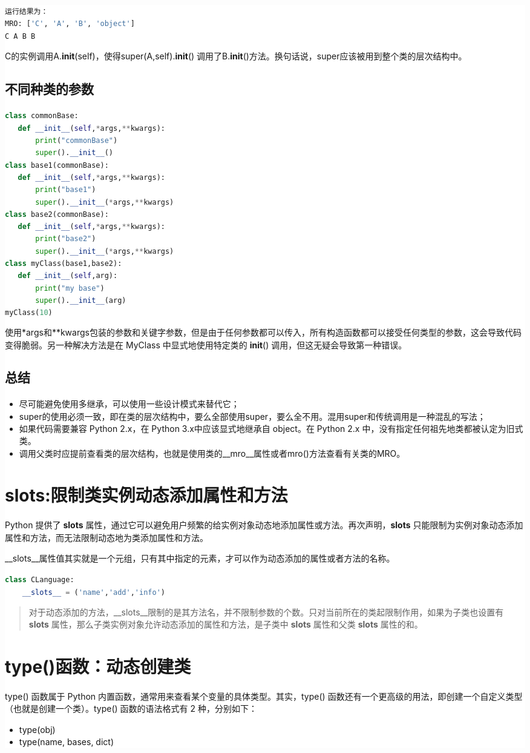 ```python
运行结果为：
MRO: ['C', 'A', 'B', 'object']
C A B B
```
 C的实例调用A.__init__(self)，使得super(A,self).__init__() 调用了B.__init__()方法。换句话说，super应该被用到整个类的层次结构中。

 ## 不同种类的参数
 ```python
 class commonBase:
    def __init__(self,*args,**kwargs):
        print("commonBase")
        super().__init__()
class base1(commonBase):
    def __init__(self,*args,**kwargs):
        print("base1")
        super().__init__(*args,**kwargs)
class base2(commonBase):
    def __init__(self,*args,**kwargs):
        print("base2")
        super().__init__(*args,**kwargs)
class myClass(base1,base2):
    def __init__(self,arg):
        print("my base")
        super().__init__(arg)
myClass(10)
```
使用*args和**kwargs包装的参数和关键字参数，但是由于任何参数都可以传入，所有构造函数都可以接受任何类型的参数，这会导致代码变得脆弱。另一种解决方法是在 MyClass 中显式地使用特定类的 __init__() 调用，但这无疑会导致第一种错误。

## 总结
* 尽可能避免使用多继承，可以使用一些设计模式来替代它；
* super的使用必须一致，即在类的层次结构中，要么全部使用super，要么全不用。混用super和传统调用是一种混乱的写法；
* 如果代码需要兼容 Python 2.x，在 Python 3.x中应该显式地继承自 object。在 Python 2.x 中，没有指定任何祖先地类都被认定为旧式类。
* 调用父类时应提前查看类的层次结构，也就是使用类的__mro__属性或者mro()方法查看有关类的MRO。

# __slots__:限制类实例动态添加属性和方法
Python 提供了 __slots__ 属性，通过它可以避免用户频繁的给实例对象动态地添加属性或方法。再次声明，__slots__ 只能限制为实例对象动态添加属性和方法，而无法限制动态地为类添加属性和方法。

__slots__属性值其实就是一个元组，只有其中指定的元素，才可以作为动态添加的属性或者方法的名称。
```python
class CLanguage:
    __slots__ = ('name','add','info')
```
>对于动态添加的方法，__slots__限制的是其方法名，并不限制参数的个数。只对当前所在的类起限制作用，如果为子类也设置有 __slots__ 属性，那么子类实例对象允许动态添加的属性和方法，是子类中 __slots__ 属性和父类 __slots__ 属性的和。
# type()函数：动态创建类
type() 函数属于 Python 内置函数，通常用来查看某个变量的具体类型。其实，type() 函数还有一个更高级的用法，即创建一个自定义类型（也就是创建一个类）。type() 函数的语法格式有 2 种，分别如下：
* type(obj) 
* type(name, bases, dict)
